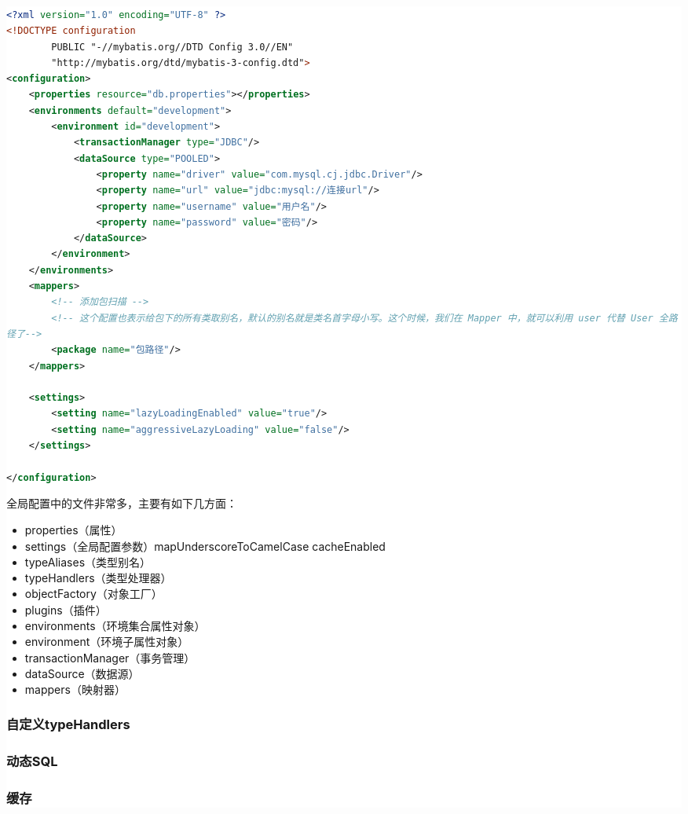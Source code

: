 ```xml
<?xml version="1.0" encoding="UTF-8" ?>
<!DOCTYPE configuration
        PUBLIC "-//mybatis.org//DTD Config 3.0//EN"
        "http://mybatis.org/dtd/mybatis-3-config.dtd">
<configuration>
    <properties resource="db.properties"></properties>
    <environments default="development">
        <environment id="development">
            <transactionManager type="JDBC"/>
            <dataSource type="POOLED">
                <property name="driver" value="com.mysql.cj.jdbc.Driver"/>
                <property name="url" value="jdbc:mysql://连接url"/>
                <property name="username" value="用户名"/>
                <property name="password" value="密码"/>
            </dataSource>
        </environment>
    </environments>
    <mappers>
        <!-- 添加包扫描 -->
        <!-- 这个配置也表示给包下的所有类取别名，默认的别名就是类名首字母小写。这个时候，我们在 Mapper 中，就可以利用 user 代替 User 全路径了-->
        <package name="包路径"/>
    </mappers>

    <settings>
        <setting name="lazyLoadingEnabled" value="true"/>
        <setting name="aggressiveLazyLoading" value="false"/>
    </settings>

</configuration>

```

全局配置中的文件非常多，主要有如下几方面：

- properties（属性）
- settings（全局配置参数）mapUnderscoreToCamelCase cacheEnabled
- typeAliases（类型别名）
- typeHandlers（类型处理器）
- objectFactory（对象工厂）
- plugins（插件）
- environments（环境集合属性对象）
- environment（环境子属性对象）
- transactionManager（事务管理）
- dataSource（数据源）
- mappers（映射器）

### 自定义typeHandlers

### 动态SQL

### 缓存
